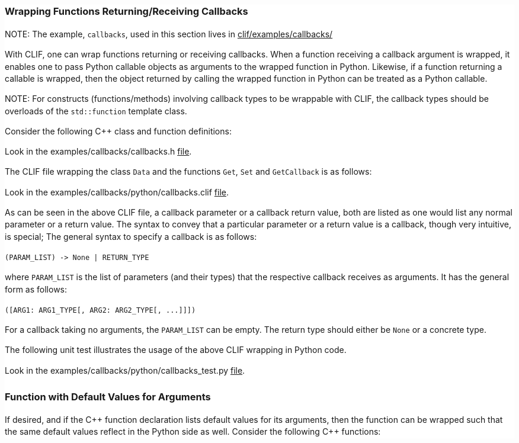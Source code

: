 ### Wrapping Functions Returning/Receiving Callbacks

NOTE: The example, `callbacks`, used in this section lives in
[clif/examples/callbacks/](
../../examples/callbacks/)

With CLIF, one can wrap functions returning or receiving callbacks. When a
function receiving a callback argument is wrapped, it enables one to pass
Python callable objects as arguments to the wrapped function in Python.
Likewise, if a function returning a callable is wrapped, then the object
returned by calling the wrapped function in Python can be treated as a Python
callable.

NOTE: For constructs (functions/methods) involving callback types to be
wrappable with CLIF, the callback types should be overloads of the
`std::function` template class.

Consider the following C++ class and function definitions:

Look in the examples/callbacks/callbacks.h [file](../../examples/callbacks/callbacks.h).

The CLIF file wrapping the class `Data` and the functions `Get`, `Set` and
`GetCallback` is as follows:

Look in the examples/callbacks/python/callbacks.clif [file](../../examples/callbacks/python/callbacks.clif).

As can be seen in the above CLIF file, a callback parameter or a callback return
value, both are listed as one would list any normal parameter or a return
value. The syntax to convey that a particular parameter or a return value is a
callback, though very intuitive, is special; The general syntax to specify
a callback is as follows:

```
(PARAM_LIST) -> None | RETURN_TYPE
```
where `PARAM_LIST` is the list of parameters (and their types) that the
respective callback receives as arguments. It has the general form as follows:

```
([ARG1: ARG1_TYPE[, ARG2: ARG2_TYPE[, ...]]])
```

For a callback taking no arguments, the `PARAM_LIST` can be empty. The return
type should either be `None` or a concrete type.

The following unit test illustrates the usage of the above CLIF wrapping in
Python code.

Look in the examples/callbacks/python/callbacks_test.py [file](../../examples/callbacks/python/callbacks_test.py).

### Function with Default Values for Arguments

If desired, and if the C++ function declaration lists default values for its
arguments, then the function can be wrapped such that the same default values
reflect in the Python side as well. Consider the following C++ functions:


[wrappod]: #wrapping_pod_data_types
[wrapmethod]: #wrapping_methods
[specialmethods]: #wrapping_c_methods_into_special_methods_in_python
[unproperty]: #unproperty_exposing_c_fields_via_settersgetters_in_python
[renaming]: #renaming_a_c_api_for_use_in_python
[protos]: #Wrapping_Protocol_Buffers
[naming_rules]: #Naming_Rules_in_Clif_Files
[^1]: "plain old data", i.e. [passive data